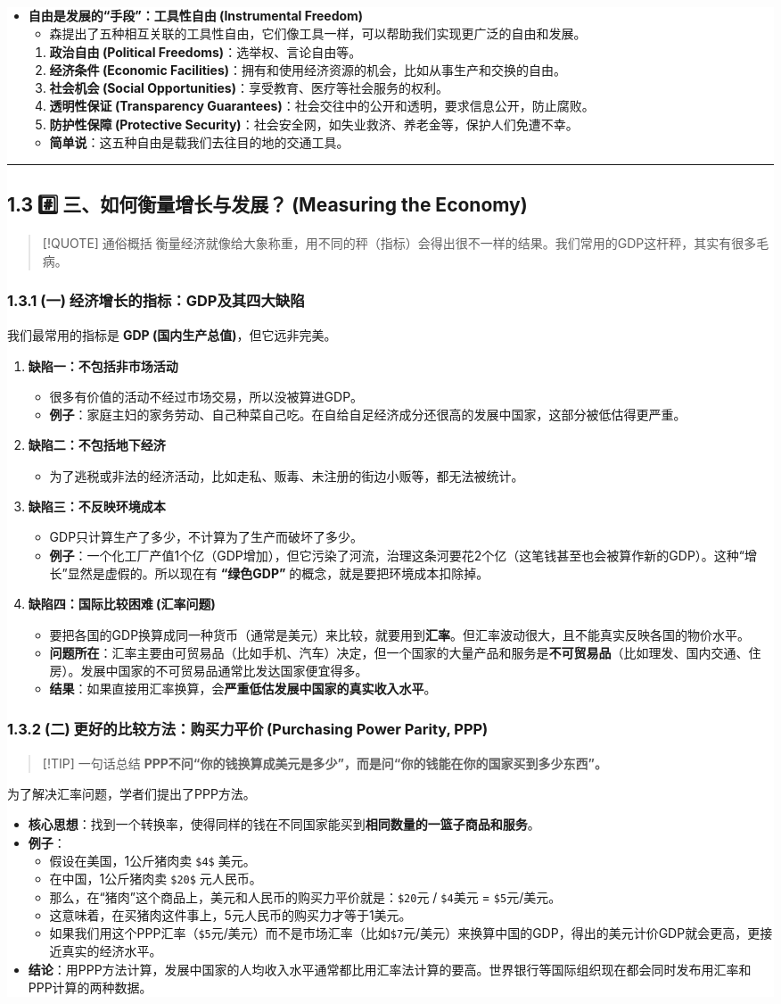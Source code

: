 *   **自由是发展的“手段”：工具性自由 (Instrumental Freedom)**
    *   森提出了五种相互关联的工具性自由，它们像工具一样，可以帮助我们实现更广泛的自由和发展。
    1.  **政治自由 (Political Freedoms)**：选举权、言论自由等。
    2.  **经济条件 (Economic Facilities)**：拥有和使用经济资源的机会，比如从事生产和交换的自由。
    3.  **社会机会 (Social Opportunities)**：享受教育、医疗等社会服务的权利。
    4.  **透明性保证 (Transparency Guarantees)**：社会交往中的公开和透明，要求信息公开，防止腐败。
    5.  **防护性保障 (Protective Security)**：社会安全网，如失业救济、养老金等，保护人们免遭不幸。
    *   **简单说**：这五种自由是载我们去往目的地的交通工具。

---

## 1.3 #️⃣ 三、如何衡量增长与发展？ (Measuring the Economy)

> [!QUOTE] 通俗概括
> 衡量经济就像给大象称重，用不同的秤（指标）会得出很不一样的结果。我们常用的GDP这杆秤，其实有很多毛病。

### 1.3.1 (一) 经济增长的指标：GDP及其四大缺陷

我们最常用的指标是 **GDP (国内生产总值)**，但它远非完美。

1.  **缺陷一：不包括非市场活动**
    *   很多有价值的活动不经过市场交易，所以没被算进GDP。
    *   **例子**：家庭主妇的家务劳动、自己种菜自己吃。在自给自足经济成分还很高的发展中国家，这部分被低估得更严重。

2.  **缺陷二：不包括地下经济**
    *   为了逃税或非法的经济活动，比如走私、贩毒、未注册的街边小贩等，都无法被统计。

3.  **缺陷三：不反映环境成本**
    *   GDP只计算生产了多少，不计算为了生产而破坏了多少。
    *   **例子**：一个化工厂产值$1$个亿（GDP增加），但它污染了河流，治理这条河要花$2$个亿（这笔钱甚至也会被算作新的GDP）。这种“增长”显然是虚假的。所以现在有 **“绿色GDP”** 的概念，就是要把环境成本扣除掉。

4.  **缺陷四：国际比较困难 (汇率问题)**
    *   要把各国的GDP换算成同一种货币（通常是美元）来比较，就要用到**汇率**。但汇率波动很大，且不能真实反映各国的物价水平。
    *   **问题所在**：汇率主要由可贸易品（比如手机、汽车）决定，但一个国家的大量产品和服务是**不可贸易品**（比如理发、国内交通、住房）。发展中国家的不可贸易品通常比发达国家便宜得多。
    *   **结果**：如果直接用汇率换算，会**严重低估发展中国家的真实收入水平**。

### 1.3.2 (二) 更好的比较方法：购买力平价 (Purchasing Power Parity, PPP)

> [!TIP] 一句话总结
> **PPP不问“你的钱换算成美元是多少”，而是问“你的钱能在你的国家买到多少东西”。**

为了解决汇率问题，学者们提出了PPP方法。

*   **核心思想**：找到一个转换率，使得同样的钱在不同国家能买到**相同数量的一篮子商品和服务**。
*   **例子**：
    *   假设在美国，$1$公斤猪肉卖 `$4$` 美元。
    *   在中国，$1$公斤猪肉卖 `$20$` 元人民币。
    *   那么，在“猪肉”这个商品上，美元和人民币的购买力平价就是：`$20`元 / `$4`美元 = `$5`元/美元。
    *   这意味着，在买猪肉这件事上，$5$元人民币的购买力才等于$1$美元。
    *   如果我们用这个PPP汇率（`$5`元/美元）而不是市场汇率（比如`$7`元/美元）来换算中国的GDP，得出的美元计价GDP就会更高，更接近真实的经济水平。
*   **结论**：用PPP方法计算，发展中国家的人均收入水平通常都比用汇率法计算的要高。世界银行等国际组织现在都会同时发布用汇率和PPP计算的两种数据。
